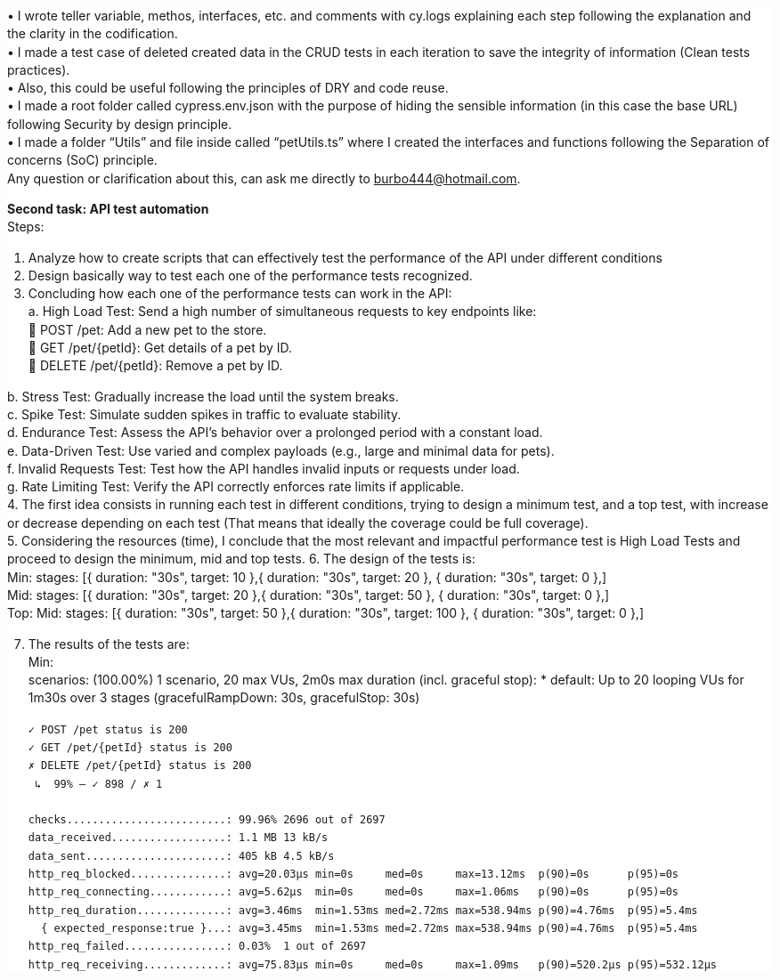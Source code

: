 •	I wrote teller variable, methos, interfaces, etc. and  comments with cy.logs explaining each step following the explanation and the clarity in the codification.  
•	I made a test case of deleted created data in the CRUD tests in each iteration to save the integrity of information (Clean tests practices).  
•	Also, this could be useful following the principles of DRY and code reuse.  
•	I made a root folder called cypress.env.json with the purpose of hiding the sensible information (in this case the base URL) following Security by design principle.  
•	I made a folder “Utils” and file inside called “petUtils.ts” where I created the interfaces and functions following the Separation of concerns (SoC) principle.  
Any question or clarification about this, can ask me directly to burbo444@hotmail.com.  
  
**Second task: API test automation**  
Steps:  
1.	Analyze how to create scripts that can effectively test the performance of the API under different conditions  
2.	Design basically way to test each one of the performance tests recognized.  
3.	Concluding how each one of the performance tests can work in the API:  
a.	High Load Test: Send a high number of simultaneous requests to key endpoints like:  
	POST /pet: Add a new pet to the store.  
	GET /pet/{petId}: Get details of a pet by ID.  
	DELETE /pet/{petId}: Remove a pet by ID.  

b.	Stress Test: Gradually increase the load until the system breaks.  
c.	Spike Test: Simulate sudden spikes in traffic to evaluate stability.  
d.	Endurance Test: Assess the API’s behavior over a prolonged period with a constant load.  
e.	Data-Driven Test: Use varied and complex payloads (e.g., large and minimal data for pets).  
f.	Invalid Requests Test: Test how the API handles invalid inputs or requests under load.  
g.	Rate Limiting Test: Verify the API correctly enforces rate limits if applicable.  
4.	The first idea consists in running each test in different conditions, trying to design a minimum test, and a top test, with increase or decrease depending on each test (That means that ideally the coverage could be full coverage).  
5.	Considering the resources (time), I conclude that the most relevant and impactful performance test is High Load Tests and proceed to design the minimum, mid and top tests.
6.	The design of the tests is:  
Min: stages: [{ duration: "30s", target: 10 },{ duration: "30s", target: 20 }, { duration: "30s", target: 0 },]  
Mid: stages: [{ duration: "30s", target: 20 },{ duration: "30s", target: 50 }, { duration: "30s", target: 0 },]  
Top: Mid: stages: [{ duration: "30s", target: 50 },{ duration: "30s", target: 100 }, { duration: "30s", target: 0 },]  



7.	The results of the tests are:  
Min:  
scenarios: (100.00%) 1 scenario, 20 max VUs, 2m0s max duration (incl. graceful stop):
              * default: Up to 20 looping VUs for 1m30s over 3 stages (gracefulRampDown: 30s, gracefulStop: 30s)

        ✓ POST /pet status is 200
        ✓ GET /pet/{petId} status is 200
        ✗ DELETE /pet/{petId} status is 200
         ↳  99% — ✓ 898 / ✗ 1
   
        checks.........................: 99.96% 2696 out of 2697
        data_received..................: 1.1 MB 13 kB/s
        data_sent......................: 405 kB 4.5 kB/s
        http_req_blocked...............: avg=20.03µs min=0s     med=0s     max=13.12ms  p(90)=0s      p(95)=0s
        http_req_connecting............: avg=5.62µs  min=0s     med=0s     max=1.06ms   p(90)=0s      p(95)=0s
        http_req_duration..............: avg=3.46ms  min=1.53ms med=2.72ms max=538.94ms p(90)=4.76ms  p(95)=5.4ms
          { expected_response:true }...: avg=3.45ms  min=1.53ms med=2.72ms max=538.94ms p(90)=4.76ms  p(95)=5.4ms
        http_req_failed................: 0.03%  1 out of 2697
        http_req_receiving.............: avg=75.83µs min=0s     med=0s     max=1.09ms   p(90)=520.2µs p(95)=532.12µs